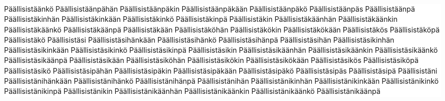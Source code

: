 Päällisistäänkö
Päällisistäänpähän
Päällisistäänpäkin
Päällisistäänpäkään
Päällisistäänpäkö
Päällisistäänpäs
Päällisistäänpä
Päällisistäkinhän
Päällisistäkinkään
Päällisistäkinkö
Päällisistäkinpä
Päällisistäkin
Päällisistäkäänhän
Päällisistäkäänkin
Päällisistäkäänkö
Päällisistäkäänpä
Päällisistäkään
Päällisistäköhän
Päällisistäkökin
Päällisistäkökään
Päällisistäkös
Päällisistäköpä
Päällisistäkö
Päällisistäsi
Päällisistäsihänkään
Päällisistäsihänkö
Päällisistäsihänpä
Päällisistäsihän
Päällisistäsikinhän
Päällisistäsikinkään
Päällisistäsikinkö
Päällisistäsikinpä
Päällisistäsikin
Päällisistäsikäänhän
Päällisistäsikäänkin
Päällisistäsikäänkö
Päällisistäsikäänpä
Päällisistäsikään
Päällisistäsiköhän
Päällisistäsikökin
Päällisistäsikökään
Päällisistäsikös
Päällisistäsiköpä
Päällisistäsikö
Päällisistäsipähän
Päällisistäsipäkin
Päällisistäsipäkään
Päällisistäsipäkö
Päällisistäsipäs
Päällisistäsipä
Päällisistäni
Päällisistänihänkään
Päällisistänihänkö
Päällisistänihänpä
Päällisistänihän
Päällisistänikinhän
Päällisistänikinkään
Päällisistänikinkö
Päällisistänikinpä
Päällisistänikin
Päällisistänikäänhän
Päällisistänikäänkin
Päällisistänikäänkö
Päällisistänikäänpä